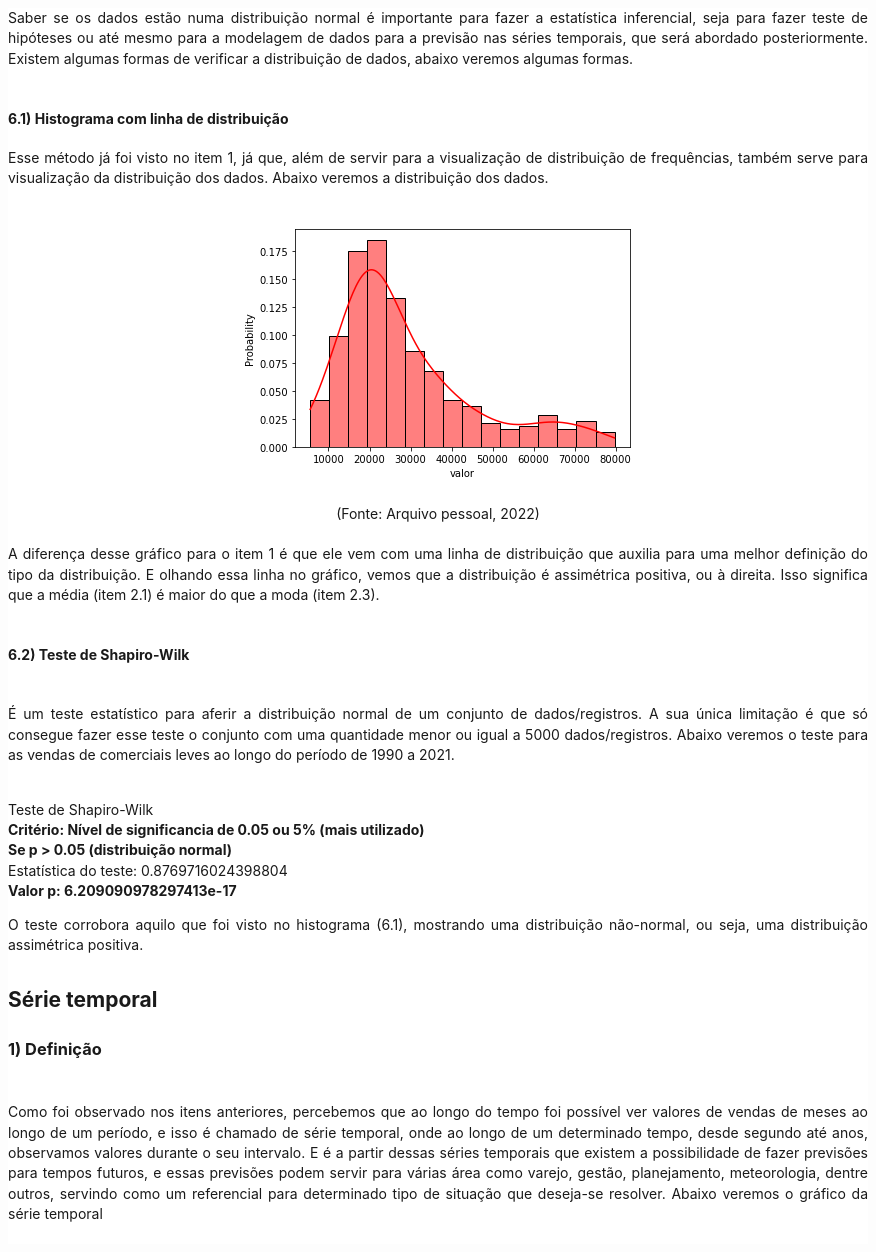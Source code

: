 <div align="justify">Saber se os dados estão numa distribuição normal é importante para fazer a estatística inferencial, seja para fazer teste de hipóteses ou até mesmo para a modelagem de dados para a previsão nas séries temporais, que será abordado posteriormente. Existem algumas formas de verificar a distribuição de dados, abaixo veremos algumas formas.</div><br/>

#### 6.1) Histograma com linha de distribuição

<div align="justify">Esse método já foi visto no item 1, já que, além de servir para a visualização de distribuição de frequências, também serve para visualização da distribuição dos dados. Abaixo veremos a distribuição dos dados.</div><br/>

<p align="center"><img src="imagens/histograma_distribuicao_venda_mensal.png"/></p>
<div align="center">(Fonte: Arquivo pessoal, 2022)</div><br/>

<div align="justify">A diferença desse gráfico para o item 1 é que ele vem com uma linha de distribuição que auxilia para uma melhor definição do tipo da distribuição. E olhando essa linha no gráfico, vemos que a distribuição é assimétrica positiva, ou à direita. Isso significa que a média (item 2.1) é maior do que a moda (item 2.3).</div><br/>

#### 6.2) Teste de Shapiro-Wilk<br/><br/>

<div align="justify">É um teste estatístico para aferir a distribuição normal de um conjunto de dados/registros. A sua única limitação é que só consegue fazer esse teste o conjunto com uma quantidade menor ou igual a 5000 dados/registros. Abaixo veremos o teste para as vendas de comerciais leves ao longo do período de 1990 a 2021.</div><br/>

Teste de Shapiro-Wilk<br/>
**Critério: Nível de significancia de 0.05 ou 5% (mais utilizado)**<br/>
**Se p > 0.05 (distribuição normal)**<br/>
Estatística do teste: 0.8769716024398804<br/>
**Valor p: 6.209090978297413e-17**<br/>

<div align="justify">O teste corrobora aquilo que foi visto no histograma (6.1), mostrando uma distribuição não-normal, ou seja, uma distribuição assimétrica positiva.</div>

## Série temporal

###  1) Definição<br/><br/>

<div align="justify">Como foi observado nos itens anteriores, percebemos que ao longo do tempo foi possível ver valores de vendas de meses ao longo de um período, e isso é chamado de série temporal, onde ao longo de um determinado tempo, desde segundo até anos, observamos valores durante o seu intervalo. E é a partir dessas séries temporais que existem a possibilidade de fazer previsões para tempos futuros, e essas previsões podem servir para várias área como varejo, gestão, planejamento, meteorologia, dentre outros, servindo como um referencial para determinado tipo de situação que deseja-se resolver. Abaixo veremos o gráfico da série temporal</div><br/>
